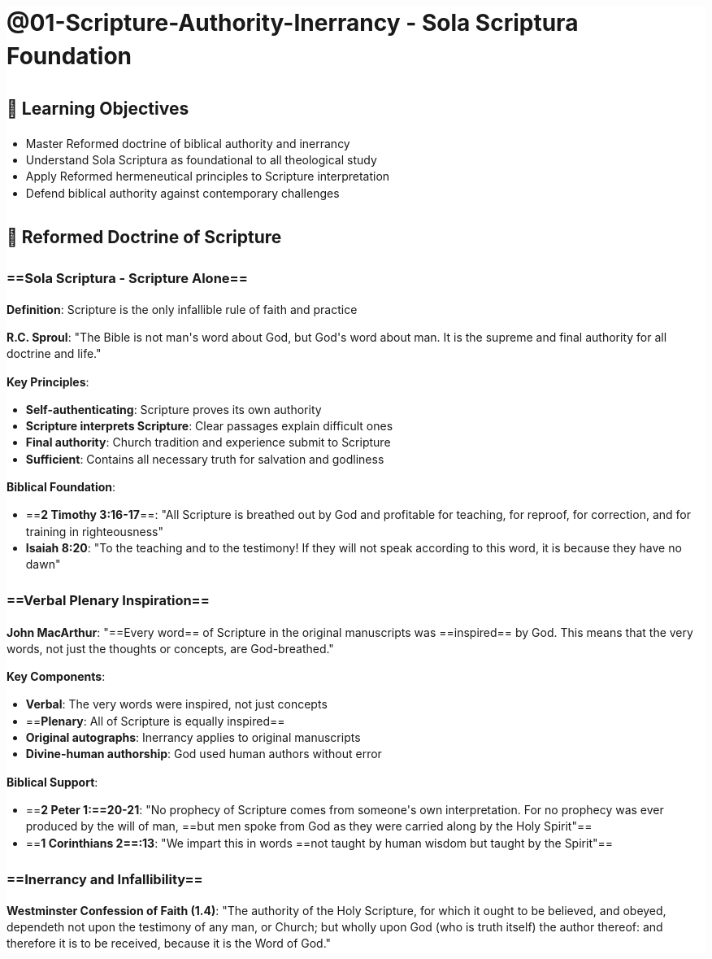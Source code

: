 # @01-Scripture-Authority-Inerrancy - Sola Scriptura Foundation

## 🎯 Learning Objectives
- Master Reformed doctrine of biblical authority and inerrancy
- Understand Sola Scriptura as foundational to all theological study
- Apply Reformed hermeneutical principles to Scripture interpretation
- Defend biblical authority against contemporary challenges

## 📖 Reformed Doctrine of Scripture

### ==Sola Scriptura - Scripture Alone==
**Definition**: Scripture is the only infallible rule of faith and practice

**R.C. Sproul**: "The Bible is not man's word about God, but God's word about man. It is the supreme and final authority for all doctrine and life."

**Key Principles**:
- **Self-authenticating**: Scripture proves its own authority
- **Scripture interprets Scripture**: Clear passages explain difficult ones
- **Final authority**: Church tradition and experience submit to Scripture
- **Sufficient**: Contains all necessary truth for salvation and godliness

**Biblical Foundation**:
- ==**2 Timothy 3:16-17**==: "All Scripture is breathed out by God and profitable for teaching, for reproof, for correction, and for training in righteousness"
- **Isaiah 8:20**: "To the teaching and to the testimony! If they will not speak according to this word, it is because they have no dawn"

### ==Verbal Plenary Inspiration==
**John MacArthur**: "==Every word== of Scripture in the original manuscripts was ==inspired== by God. This means that the very words, not just the thoughts or concepts, are God-breathed."

**Key Components**:
- **Verbal**: The very words were inspired, not just concepts
- ==**Plenary**: All of Scripture is equally inspired==
- **Original autographs**: Inerrancy applies to original manuscripts
- **Divine-human authorship**: God used human authors without error

**Biblical Support**:
- ==**2 Peter 1:==20-21**: "No prophecy of Scripture comes from someone's own interpretation. For no prophecy was ever produced by the will of man, ==but men spoke from God as they were carried along by the Holy Spirit"==
- ==**1 Corinthians 2==:13**: "We impart this in words ==not taught by human wisdom but taught by the Spirit"==

### ==Inerrancy and Infallibility==
**Westminster Confession of Faith (1.4)**: "The authority of the Holy Scripture, for which it ought to be believed, and obeyed, dependeth not upon the testimony of any man, or Church; but wholly upon God (who is truth itself) the author thereof: and therefore it is to be received, because it is the Word of God."
